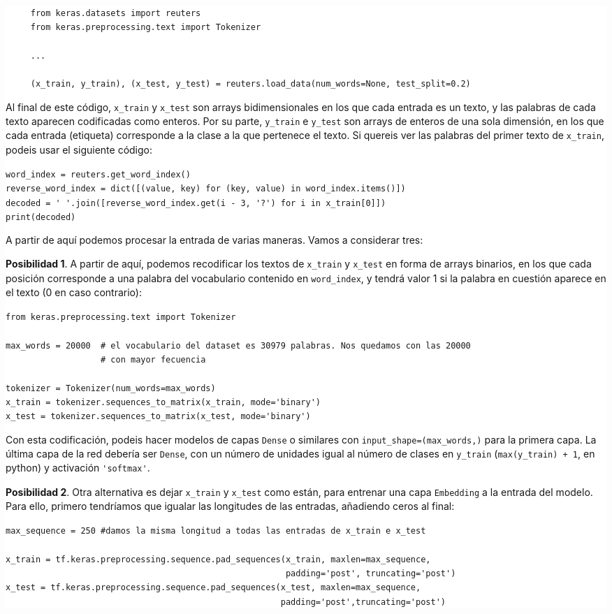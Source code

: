 ```
     from keras.datasets import reuters
     from keras.preprocessing.text import Tokenizer
   
     ...

     (x_train, y_train), (x_test, y_test) = reuters.load_data(num_words=None, test_split=0.2)

```

Al final de este código, `x_train` y `x_test` son arrays bidimensionales en los que cada entrada es 
un texto, y las palabras de cada texto aparecen codificadas como enteros. Por su parte, `y_train` e 
`y_test` son arrays de enteros de una sola dimensión, en los que cada entrada (etiqueta) corresponde 
a la clase a la que pertenece el texto. Si quereis ver las palabras del primer texto de `x_train`, 
podeis usar el siguiente código:

```
word_index = reuters.get_word_index()
reverse_word_index = dict([(value, key) for (key, value) in word_index.items()])
decoded = ' '.join([reverse_word_index.get(i - 3, '?') for i in x_train[0]])
print(decoded)
```

A partir de aquí podemos procesar la entrada de varias maneras. Vamos a considerar tres:

**Posibilidad 1**. A partir de aquí, podemos recodificar los textos de `x_train` y `x_test` en forma 
de arrays binarios, en los que cada posición corresponde a una palabra del vocabulario contenido en 
`word_index`, y tendrá valor 1 si la palabra en cuestión aparece en el texto (0 en caso contrario):

```
from keras.preprocessing.text import Tokenizer

max_words = 20000  # el vocabulario del dataset es 30979 palabras. Nos quedamos con las 20000
                   # con mayor fecuencia

tokenizer = Tokenizer(num_words=max_words)
x_train = tokenizer.sequences_to_matrix(x_train, mode='binary')
x_test = tokenizer.sequences_to_matrix(x_test, mode='binary')
```

Con esta codificación, podeis hacer modelos de capas `Dense` o similares con 
`input_shape=(max_words,)` para la primera capa. La última capa de la red debería ser `Dense`, con 
un número de unidades igual al número de clases en `y_train` (`max(y_train) + 1`, en python) y 
activación `'softmax'`.

**Posibilidad 2**. Otra alternativa es dejar `x_train` y `x_test` como están, para entrenar una 
capa `Embedding` a la entrada del modelo. Para ello, primero tendríamos que igualar las longitudes 
de las entradas, añadiendo ceros al final:

```
max_sequence = 250 #damos la misma longitud a todas las entradas de x_train e x_test

x_train = tf.keras.preprocessing.sequence.pad_sequences(x_train, maxlen=max_sequence,
                                                        padding='post', truncating='post')
x_test = tf.keras.preprocessing.sequence.pad_sequences(x_test, maxlen=max_sequence,
                                                       padding='post',truncating='post')
```
